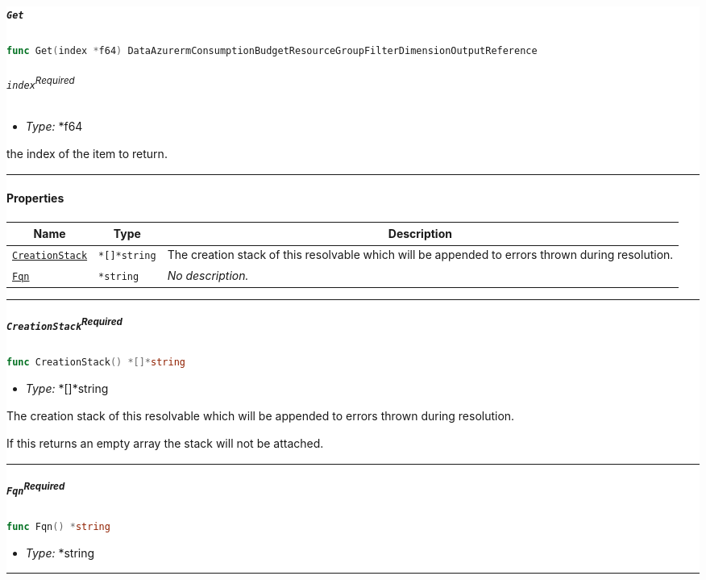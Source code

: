 ##### `Get` <a name="Get" id="@cdktf/provider-azurerm.dataAzurermConsumptionBudgetResourceGroup.DataAzurermConsumptionBudgetResourceGroupFilterDimensionList.get"></a>

```go
func Get(index *f64) DataAzurermConsumptionBudgetResourceGroupFilterDimensionOutputReference
```

###### `index`<sup>Required</sup> <a name="index" id="@cdktf/provider-azurerm.dataAzurermConsumptionBudgetResourceGroup.DataAzurermConsumptionBudgetResourceGroupFilterDimensionList.get.parameter.index"></a>

- *Type:* *f64

the index of the item to return.

---


#### Properties <a name="Properties" id="Properties"></a>

| **Name** | **Type** | **Description** |
| --- | --- | --- |
| <code><a href="#@cdktf/provider-azurerm.dataAzurermConsumptionBudgetResourceGroup.DataAzurermConsumptionBudgetResourceGroupFilterDimensionList.property.creationStack">CreationStack</a></code> | <code>*[]*string</code> | The creation stack of this resolvable which will be appended to errors thrown during resolution. |
| <code><a href="#@cdktf/provider-azurerm.dataAzurermConsumptionBudgetResourceGroup.DataAzurermConsumptionBudgetResourceGroupFilterDimensionList.property.fqn">Fqn</a></code> | <code>*string</code> | *No description.* |

---

##### `CreationStack`<sup>Required</sup> <a name="CreationStack" id="@cdktf/provider-azurerm.dataAzurermConsumptionBudgetResourceGroup.DataAzurermConsumptionBudgetResourceGroupFilterDimensionList.property.creationStack"></a>

```go
func CreationStack() *[]*string
```

- *Type:* *[]*string

The creation stack of this resolvable which will be appended to errors thrown during resolution.

If this returns an empty array the stack will not be attached.

---

##### `Fqn`<sup>Required</sup> <a name="Fqn" id="@cdktf/provider-azurerm.dataAzurermConsumptionBudgetResourceGroup.DataAzurermConsumptionBudgetResourceGroupFilterDimensionList.property.fqn"></a>

```go
func Fqn() *string
```

- *Type:* *string

---
